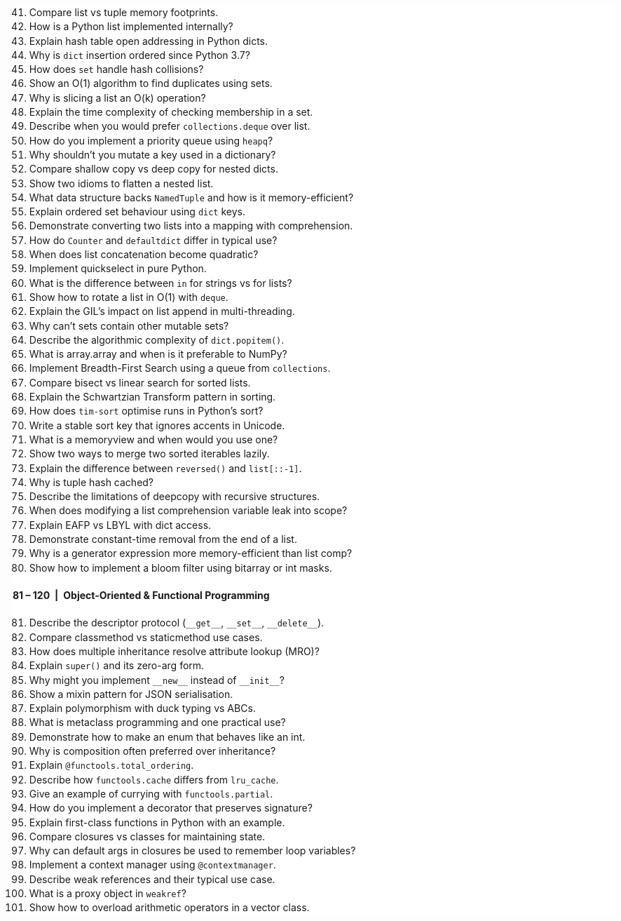 41. Compare list vs tuple memory footprints.
42. How is a Python list implemented internally?
43. Explain hash table open addressing in Python dicts.
44. Why is `dict` insertion ordered since Python 3.7?
45. How does `set` handle hash collisions?
46. Show an O(1) algorithm to find duplicates using sets.
47. Why is slicing a list an O(k) operation?
48. Explain the time complexity of checking membership in a set.
49. Describe when you would prefer `collections.deque` over list.
50. How do you implement a priority queue using `heapq`?
51. Why shouldn’t you mutate a key used in a dictionary?
52. Compare shallow copy vs deep copy for nested dicts.
53. Show two idioms to flatten a nested list.
54. What data structure backs `NamedTuple` and how is it memory-efficient?
55. Explain ordered set behaviour using `dict` keys.
56. Demonstrate converting two lists into a mapping with comprehension.
57. How do `Counter` and `defaultdict` differ in typical use?
58. When does list concatenation become quadratic?
59. Implement quickselect in pure Python.
60. What is the difference between `in` for strings vs for lists?
61. Show how to rotate a list in O(1) with `deque`.
62. Explain the GIL’s impact on list append in multi-threading.
63. Why can’t sets contain other mutable sets?
64. Describe the algorithmic complexity of `dict.popitem()`.
65. What is array.array and when is it preferable to NumPy?
66. Implement Breadth-First Search using a queue from `collections`.
67. Compare bisect vs linear search for sorted lists.
68. Explain the Schwartzian Transform pattern in sorting.
69. How does `tim-sort` optimise runs in Python’s sort?
70. Write a stable sort key that ignores accents in Unicode.
71. What is a memoryview and when would you use one?
72. Show two ways to merge two sorted iterables lazily.
73. Explain the difference between `reversed()` and `list[::-1]`.
74. Why is tuple hash cached?
75. Describe the limitations of deepcopy with recursive structures.
76. When does modifying a list comprehension variable leak into scope?
77. Explain EAFP vs LBYL with dict access.
78. Demonstrate constant-time removal from the end of a list.
79. Why is a generator expression more memory-efficient than list comp?
80. Show how to implement a bloom filter using bitarray or int masks.

#### 81 – 120 | Object-Oriented & Functional Programming

81. Describe the descriptor protocol (`__get__`, `__set__`, `__delete__`).
82. Compare classmethod vs staticmethod use cases.
83. How does multiple inheritance resolve attribute lookup (MRO)?
84. Explain `super()` and its zero-arg form.
85. Why might you implement `__new__` instead of `__init__`?
86. Show a mixin pattern for JSON serialisation.
87. Explain polymorphism with duck typing vs ABCs.
88. What is metaclass programming and one practical use?
89. Demonstrate how to make an enum that behaves like an int.
90. Why is composition often preferred over inheritance?
91. Explain `@functools.total_ordering`.
92. Describe how `functools.cache` differs from `lru_cache`.
93. Give an example of currying with `functools.partial`.
94. How do you implement a decorator that preserves signature?
95. Explain first-class functions in Python with an example.
96. Compare closures vs classes for maintaining state.
97. Why can default args in closures be used to remember loop variables?
98. Implement a context manager using `@contextmanager`.
99. Describe weak references and their typical use case.
100. What is a proxy object in `weakref`?
101. Show how to overload arithmetic operators in a vector class.